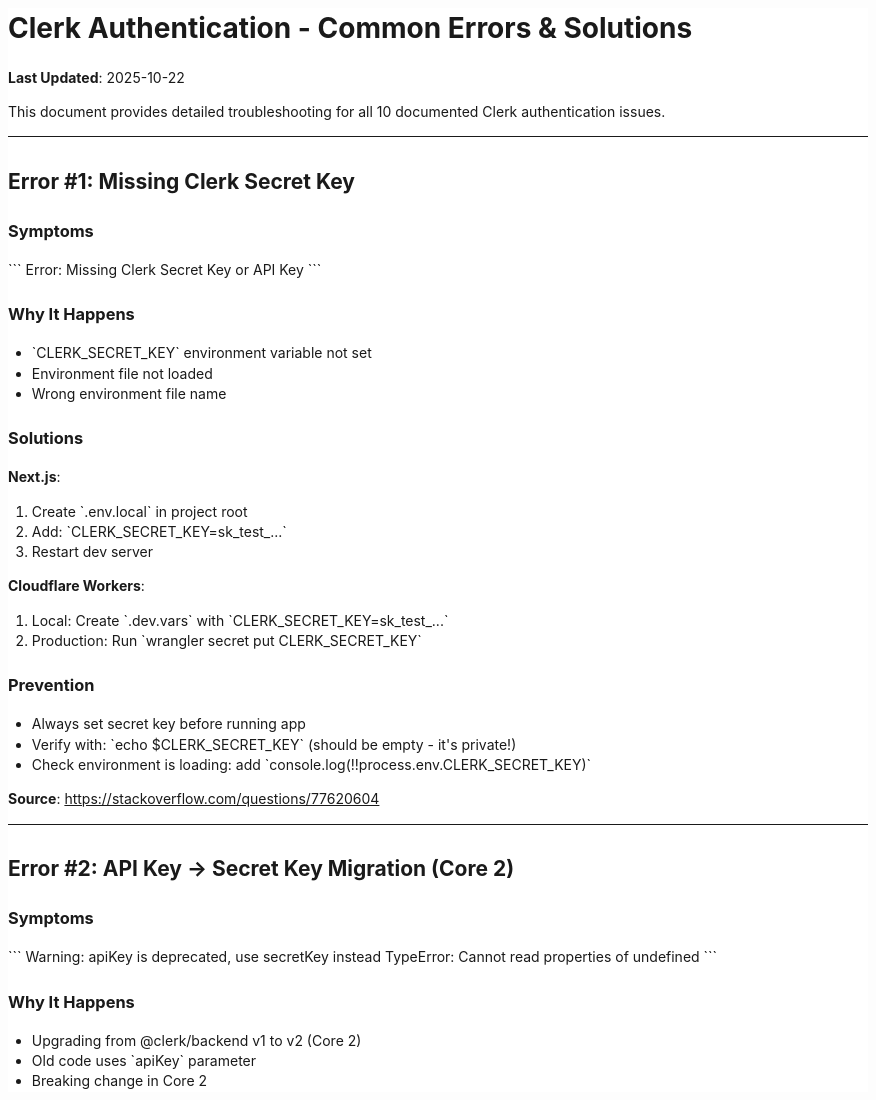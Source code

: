 # Clerk Authentication - Common Errors & Solutions

**Last Updated**: 2025-10-22

This document provides detailed troubleshooting for all 10 documented Clerk authentication issues.

---

## Error #1: Missing Clerk Secret Key

### Symptoms
\`\`\`
Error: Missing Clerk Secret Key or API Key
\`\`\`

### Why It Happens
- \`CLERK_SECRET_KEY\` environment variable not set
- Environment file not loaded
- Wrong environment file name

### Solutions

**Next.js**:
1. Create \`.env.local\` in project root
2. Add: \`CLERK_SECRET_KEY=sk_test_...\`
3. Restart dev server

**Cloudflare Workers**:
1. Local: Create \`.dev.vars\` with \`CLERK_SECRET_KEY=sk_test_...\`
2. Production: Run \`wrangler secret put CLERK_SECRET_KEY\`

### Prevention
- Always set secret key before running app
- Verify with: \`echo $CLERK_SECRET_KEY\` (should be empty - it's private!)
- Check environment is loading: add \`console.log(!!process.env.CLERK_SECRET_KEY)\`

**Source**: https://stackoverflow.com/questions/77620604

---

## Error #2: API Key → Secret Key Migration (Core 2)

### Symptoms
\`\`\`
Warning: apiKey is deprecated, use secretKey instead
TypeError: Cannot read properties of undefined
\`\`\`

### Why It Happens
- Upgrading from @clerk/backend v1 to v2 (Core 2)
- Old code uses \`apiKey\` parameter
- Breaking change in Core 2
